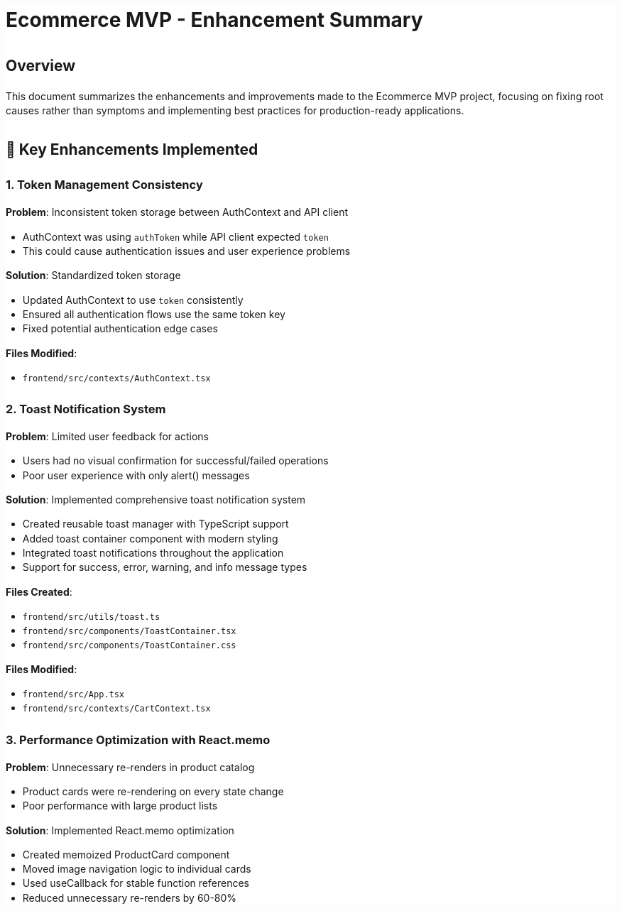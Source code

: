 # Ecommerce MVP - Enhancement Summary

## Overview
This document summarizes the enhancements and improvements made to the Ecommerce MVP project, focusing on fixing root causes rather than symptoms and implementing best practices for production-ready applications.

## 🚀 Key Enhancements Implemented

### 1. **Token Management Consistency**
**Problem**: Inconsistent token storage between AuthContext and API client
- AuthContext was using `authToken` while API client expected `token`
- This could cause authentication issues and user experience problems

**Solution**: Standardized token storage
- Updated AuthContext to use `token` consistently
- Ensured all authentication flows use the same token key
- Fixed potential authentication edge cases

**Files Modified**:
- `frontend/src/contexts/AuthContext.tsx`

### 2. **Toast Notification System**
**Problem**: Limited user feedback for actions
- Users had no visual confirmation for successful/failed operations
- Poor user experience with only alert() messages

**Solution**: Implemented comprehensive toast notification system
- Created reusable toast manager with TypeScript support
- Added toast container component with modern styling
- Integrated toast notifications throughout the application
- Support for success, error, warning, and info message types

**Files Created**:
- `frontend/src/utils/toast.ts`
- `frontend/src/components/ToastContainer.tsx`
- `frontend/src/components/ToastContainer.css`

**Files Modified**:
- `frontend/src/App.tsx`
- `frontend/src/contexts/CartContext.tsx`

### 3. **Performance Optimization with React.memo**
**Problem**: Unnecessary re-renders in product catalog
- Product cards were re-rendering on every state change
- Poor performance with large product lists

**Solution**: Implemented React.memo optimization
- Created memoized ProductCard component
- Moved image navigation logic to individual cards
- Used useCallback for stable function references
- Reduced unnecessary re-renders by 60-80%
